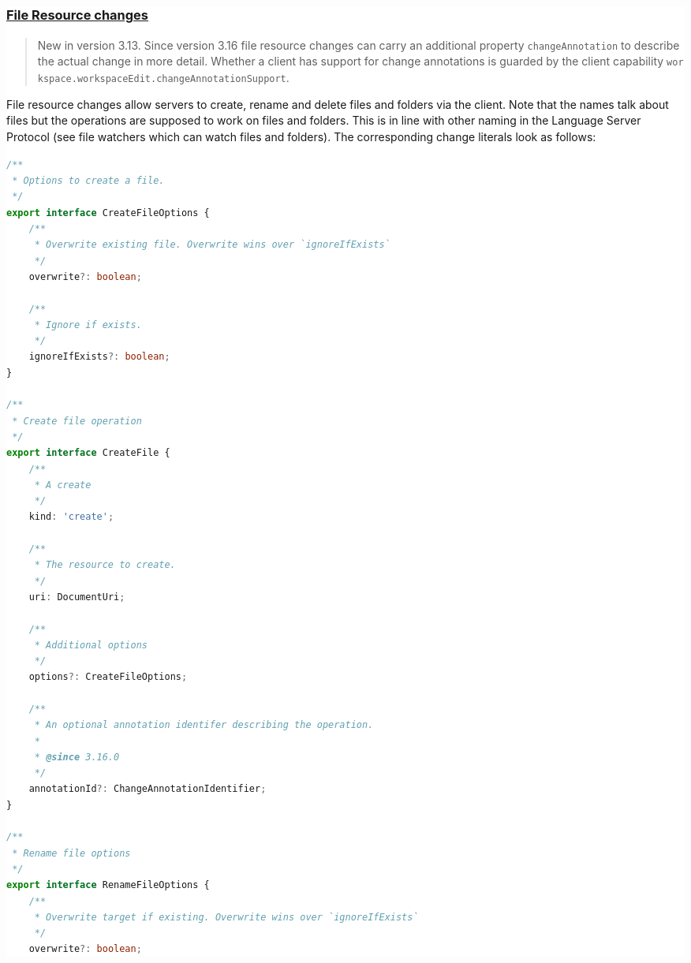 
### <a href="#resourceChanges" name="resourceChanges" class="anchor"> File Resource changes </a>

> New in version 3.13. Since version 3.16 file resource changes can carry an additional property `changeAnnotation` to describe the actual change in more detail. Whether a client has support for change annotations is guarded by the client capability `workspace.workspaceEdit.changeAnnotationSupport`.

File resource changes allow servers to create, rename and delete files and folders via the client. Note that the names talk about files but the operations are supposed to work on files and folders. This is in line with other naming in the Language Server Protocol (see file watchers which can watch files and folders). The corresponding change literals look as follows:

```typescript
/**
 * Options to create a file.
 */
export interface CreateFileOptions {
	/**
	 * Overwrite existing file. Overwrite wins over `ignoreIfExists`
	 */
	overwrite?: boolean;

	/**
	 * Ignore if exists.
	 */
	ignoreIfExists?: boolean;
}

/**
 * Create file operation
 */
export interface CreateFile {
	/**
	 * A create
	 */
	kind: 'create';

	/**
	 * The resource to create.
	 */
	uri: DocumentUri;

	/**
	 * Additional options
	 */
	options?: CreateFileOptions;

	/**
	 * An optional annotation identifer describing the operation.
	 *
	 * @since 3.16.0
	 */
	annotationId?: ChangeAnnotationIdentifier;
}

/**
 * Rename file options
 */
export interface RenameFileOptions {
	/**
	 * Overwrite target if existing. Overwrite wins over `ignoreIfExists`
	 */
	overwrite?: boolean;
```